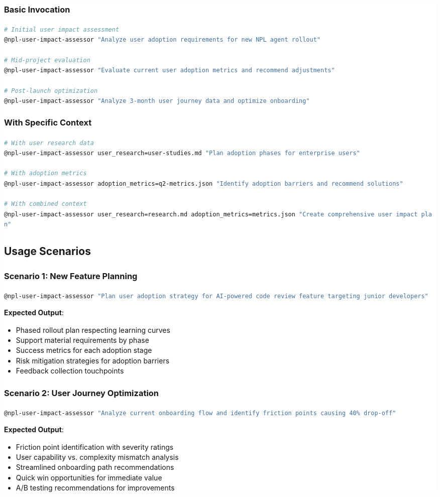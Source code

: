 ### Basic Invocation
```bash
# Initial user impact assessment
@npl-user-impact-assessor "Analyze user adoption requirements for new NPL agent rollout"

# Mid-project evaluation
@npl-user-impact-assessor "Evaluate current user adoption metrics and recommend adjustments"

# Post-launch optimization
@npl-user-impact-assessor "Analyze 3-month user journey data and optimize onboarding"
```

### With Specific Context
```bash
# With user research data
@npl-user-impact-assessor user_research=user-studies.md "Plan adoption phases for enterprise users"

# With adoption metrics
@npl-user-impact-assessor adoption_metrics=q2-metrics.json "Identify adoption barriers and recommend solutions"

# With combined context
@npl-user-impact-assessor user_research=research.md adoption_metrics=metrics.json "Create comprehensive user impact plan"
```

## Usage Scenarios

### Scenario 1: New Feature Planning
```bash
@npl-user-impact-assessor "Plan user adoption strategy for AI-powered code review feature targeting junior developers"
```

**Expected Output**: 
- Phased rollout plan respecting learning curves
- Support material requirements by phase
- Success metrics for each adoption stage
- Risk mitigation strategies for adoption barriers
- Feedback collection touchpoints

### Scenario 2: User Journey Optimization
```bash
@npl-user-impact-assessor "Analyze current onboarding flow and identify friction points causing 40% drop-off"
```

**Expected Output**:
- Friction point identification with severity ratings
- User capability vs. complexity mismatch analysis
- Streamlined onboarding path recommendations
- Quick win opportunities for immediate value
- A/B testing recommendations for improvements
